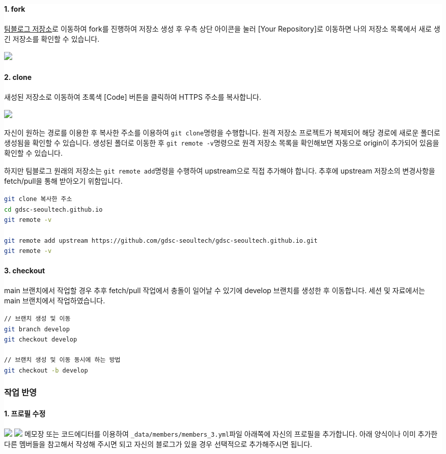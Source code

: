 #### 1. fork

[팀블로그 저장소](https://github.com/gdsc-seoultech/gdsc-seoultech.github.io)로 이동하여 fork를 진행하여 저장소 생성 후 우측 상단 아이콘을 눌러 [Your Repository]로 이동하면 나의 저장소 목록에서 새로 생긴 저장소를 확인할 수 있습니다. 

![](https://velog.velcdn.com/images/hong-mu/post/66b045bd-373d-4cd5-8aa3-3dda860cf6af/image.png)

#### 2. clone

새성된 저장소로 이동하여 초록색 [Code] 버튼을 클릭하여 HTTPS 주소를 복사합니다.

**![](https://lh3.googleusercontent.com/bfa8WDAfKmZFzuUMmtopOFxt2RLGuxUzZZA43O_IjFYPClm_Na-haWP0xKQ8T6c448ae7APUT8_G1-OED3S-OG_3afAFqY505V7TlMroIxLdkvE3A95y5KSlrHQ4LPKp5PveWOxxidQjc-oJxPqtqNFfsA=s2048)**

자신이 원하는 경로를 이용한 후 복사한 주소를 이용하여 `git clone`명령을 수행합니다. 원격 저장소 프로젝트가 복제되어 해당 경로에 새로운 폴더로 생성됨을 확인할 수 있습니다. 생성된 폴더로 이동한 후 `git remote -v`명령으로 원격 저장소 목록을 확인해보면 자동으로 origin이 추가되어 있음을 확인할 수 있습니다.

하지만 팀블로그 원래의 저장소는 `git remote add`명령을 수행하여 upstream으로 직접 추가해야 합니다. 추후에 upstream 저장소의 변경사항을 fetch/pull을 통해 받아오기 위함입니다.

```bash
git clone 복사한 주소
cd gdsc-seoultech.github.io
git remote -v

git remote add upstream https://github.com/gdsc-seoultech/gdsc-seoultech.github.io.git
git remote -v
```

#### 3. checkout

main 브랜치에서 작업할 경우 추후 fetch/pull 작업에서 충돌이 일어날 수 있기에 develop 브랜치를 생성한 후 이동합니다. 세션 및 자료에서는 main 브랜치에서 작업하였습니다.

```bash
// 브랜치 생성 및 이동
git branch develop
git checkout develop

// 브랜치 생성 및 이동 동시에 하는 방법
git checkout -b develop
```

### 작업 반영

#### 1. 프로필 수정

**![](https://lh3.googleusercontent.com/azFlxKEa4ojVC9lwaQy6s1QDhYYAtYbm4NvAGJPBdxW0aItVW2D1ZLf5IlL9zL4W-uqZt0cgGFWlug15qsyD5wcbi4rGDbcX7qmuJeJUBYHXFVS4bGa3v_WQE_-dZOQ8aNmIUPd5n4Cplc5CejjsnXt6lw=s2048)**
![](https://velog.velcdn.com/images/hong-mu/post/3a0d0cd3-22d8-4fa5-b54d-00c3622eca8a/image.png)
메모장 또는 코드에디터를 이용하여 `_data/members/members_3.yml`파일 아래쪽에 자신의 프로필을 추가합니다. 아래 양식이나 이미 추가한 다른 멤버들을 참고해서 작성해 주시면 되고 자신의 블로그가 있을 경우 선택적으로 추가해주시면 됩니다. 
